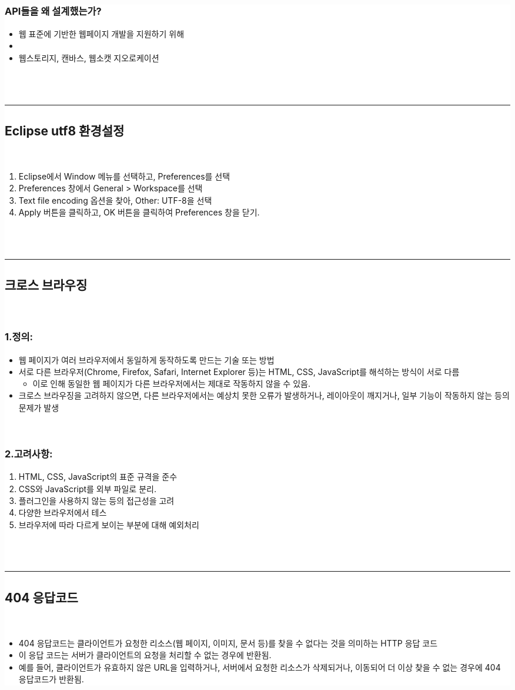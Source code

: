 ### API들을 왜 설계했는가?

- 웹 표준에 기반한 웹페이지 개발을 지원하기 위해
- <audio> <video> <form> 강화….
- 웹스토리지, 캔바스, 웹소캣 지오로케이션

<br><br>

---

## Eclipse utf8 환경설정

<br>

1. Eclipse에서 Window 메뉴를 선택하고, Preferences를 선택
2. Preferences 창에서 General > Workspace를 선택
3. Text file encoding 옵션을 찾아, Other: UTF-8을 선택
4. Apply 버튼을 클릭하고, OK 버튼을 클릭하여 Preferences 창을 닫기.

<br><br>

---

## 크로스 브라우징

<br>

### 1.정의:

- 웹 페이지가 여러 브라우저에서 동일하게 동작하도록 만드는 기술 또는 방법
- 서로 다른 브라우저(Chrome, Firefox, Safari, Internet Explorer 등)는 HTML, CSS, JavaScript를 해석하는 방식이 서로 다름
    - 이로 인해 동일한 웹 페이지가 다른 브라우저에서는 제대로 작동하지 않을 수 있음.
- 크로스 브라우징을 고려하지 않으면, 다른 브라우저에서는 예상치 못한 오류가 발생하거나, 레이아웃이 깨지거나, 일부 기능이 작동하지 않는 등의 문제가 발생

<br>

### 2.고려사항:

1. HTML, CSS, JavaScript의 표준 규격을 준수
2. CSS와 JavaScript를 외부 파일로 분리.
3. 플러그인을 사용하지 않는 등의 접근성을 고려
4. 다양한 브라우저에서 테스
5. 브라우저에 따라 다르게 보이는 부분에 대해 예외처리

<br><br>

---

## 404 응답코드

<br>

- 404 응답코드는 클라이언트가 요청한 리소스(웹 페이지, 이미지, 문서 등)를 찾을 수 없다는 것을 의미하는 HTTP 응답 코드
- 이 응답 코드는 서버가 클라이언트의 요청을 처리할 수 없는 경우에 반환됨.
- 예를 들어, 클라이언트가 유효하지 않은 URL을 입력하거나, 서버에서 요청한 리소스가 삭제되거나, 이동되어 더 이상 찾을 수 없는 경우에 404 응답코드가 반환됨.
